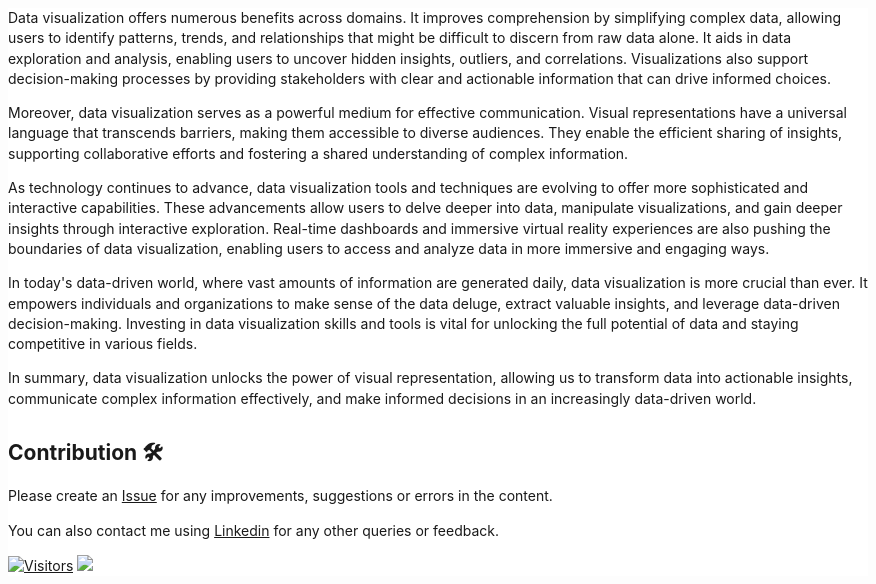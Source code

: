 Data visualization offers numerous benefits across domains. It improves comprehension by simplifying complex data, allowing users to identify patterns, trends, and relationships that might be difficult to discern from raw data alone. It aids in data exploration and analysis, enabling users to uncover hidden insights, outliers, and correlations. Visualizations also support decision-making processes by providing stakeholders with clear and actionable information that can drive informed choices.

Moreover, data visualization serves as a powerful medium for effective communication. Visual representations have a universal language that transcends barriers, making them accessible to diverse audiences. They enable the efficient sharing of insights, supporting collaborative efforts and fostering a shared understanding of complex information.

As technology continues to advance, data visualization tools and techniques are evolving to offer more sophisticated and interactive capabilities. These advancements allow users to delve deeper into data, manipulate visualizations, and gain deeper insights through interactive exploration. Real-time dashboards and immersive virtual reality experiences are also pushing the boundaries of data visualization, enabling users to access and analyze data in more immersive and engaging ways.

In today's data-driven world, where vast amounts of information are generated daily, data visualization is more crucial than ever. It empowers individuals and organizations to make sense of the data deluge, extract valuable insights, and leverage data-driven decision-making. Investing in data visualization skills and tools is vital for unlocking the full potential of data and staying competitive in various fields.

In summary, data visualization unlocks the power of visual representation, allowing us to transform data into actionable insights, communicate complex information effectively, and make informed decisions in an increasingly data-driven world.
  
  
## Contribution 🛠️
Please create an [Issue](https://github.com/drshahizan/special-topic-data-engineering/issues) for any improvements, suggestions or errors in the content.

You can also contact me using [Linkedin](https://www.linkedin.com/in/drshahizan/) for any other queries or feedback.

[![Visitors](https://api.visitorbadge.io/api/visitors?path=https%3A%2F%2Fgithub.com%2Fdrshahizan&labelColor=%23697689&countColor=%23555555&style=plastic)](https://visitorbadge.io/status?path=https%3A%2F%2Fgithub.com%2Fdrshahizan)
![](https://hit.yhype.me/github/profile?user_id=81284918)



